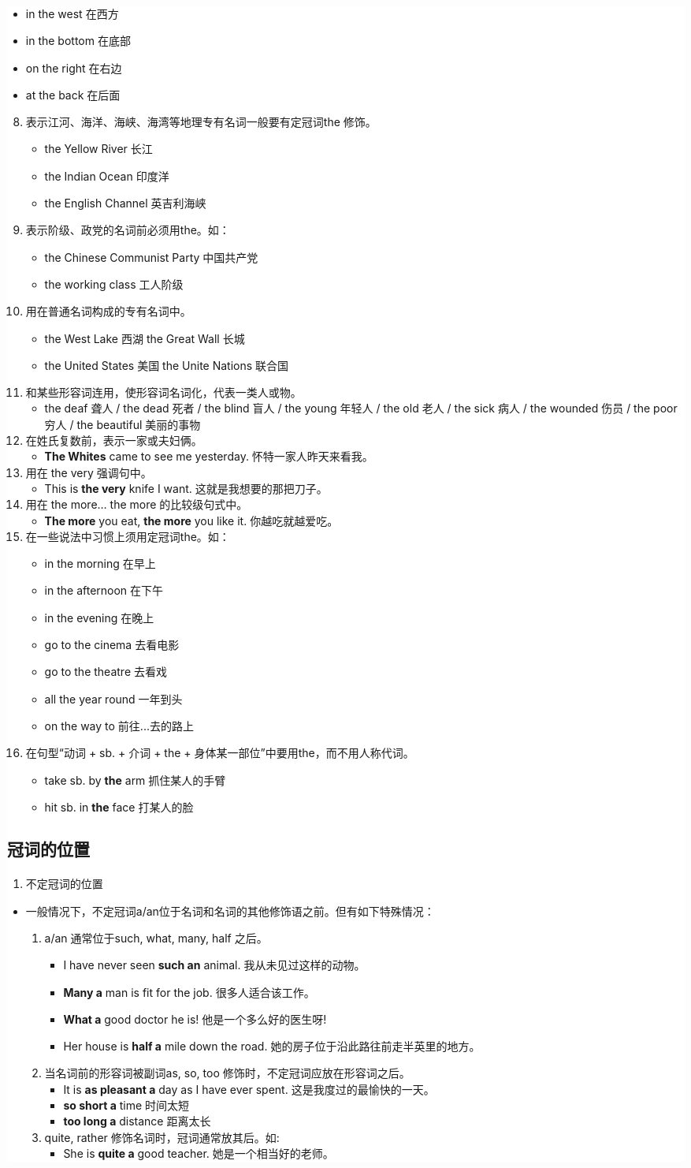    - in the west 在西方

   - in the bottom 在底部

   - on the right 在右边

   - at the back 在后面
8. 表示江河、海洋、海峡、海湾等地理专有名词一般要有定冠词the 修饰。
   - the Yellow River 长江

   - the Indian Ocean 印度洋

   - the English Channel 英吉利海峡
9. 表示阶级、政党的名词前必须用the。如：
   - the Chinese Communist Party 中国共产党

   - the working class 工人阶级
10. 用在普通名词构成的专有名词中。
    - the West Lake 西湖 the Great Wall 长城

    - the United States 美国 the Unite Nations 联合国
11. 和某些形容词连用，使形容词名词化，代表一类人或物。
    - the deaf 聋人 / the dead 死者 / the blind 盲人 / the young 年轻人 / the old 老人 / the sick 病人 / the wounded 伤员 / the poor 穷人 / the beautiful 美丽的事物
12. 在姓氏复数前，表示一家或夫妇俩。
    - **The Whites** came to see me yesterday. 怀特一家人昨天来看我。
13. 用在 the very 强调句中。
    - This is **the very** knife I want. 这就是我想要的那把刀子。
14. 用在 the more… the more 的比较级句式中。
    - **The more** you eat, **the more** you like it. 你越吃就越爱吃。
15. 在一些说法中习惯上须用定冠词the。如：
    - in the morning 在早上 

    - in the afternoon 在下午 　　

    - in the evening 在晚上 

    - go to the cinema 去看电影 　　

    - go to the theatre 去看戏 

    - all the year round 一年到头 　　

    - on the way to 前往...去的路上
16. 在句型“动词 + sb. + 介词 + the + 身体某一部位”中要用the，而不用人称代词。
    - take sb. by **the** arm 抓住某人的手臂 

    - hit sb. in **the** face 打某人的脸

## 冠词的位置

1.	不定冠词的位置

- 一般情况下，不定冠词a/an位于名词和名词的其他修饰语之前。但有如下特殊情况：

  1. a/an 通常位于such, what, many, half 之后。
     - I have never seen **such an** animal. 我从未见过这样的动物。

     - **Many a** man is fit for the job. 很多人适合该工作。
     - **What a** good doctor he is! 他是一个多么好的医生呀!
     - Her house is **half a** mile down the road. 她的房子位于沿此路往前走半英里的地方。
  2. 当名词前的形容词被副词as, so, too 修饰时，不定冠词应放在形容词之后。
     - It is **as pleasant a** day as I have ever spent. 这是我度过的最愉快的一天。
     - **so short a** time 时间太短
     - **too long a** distance 距离太长
  3. quite, rather 修饰名词时，冠词通常放其后。如:
     - She is **quite a** good teacher. 她是一个相当好的老师。
